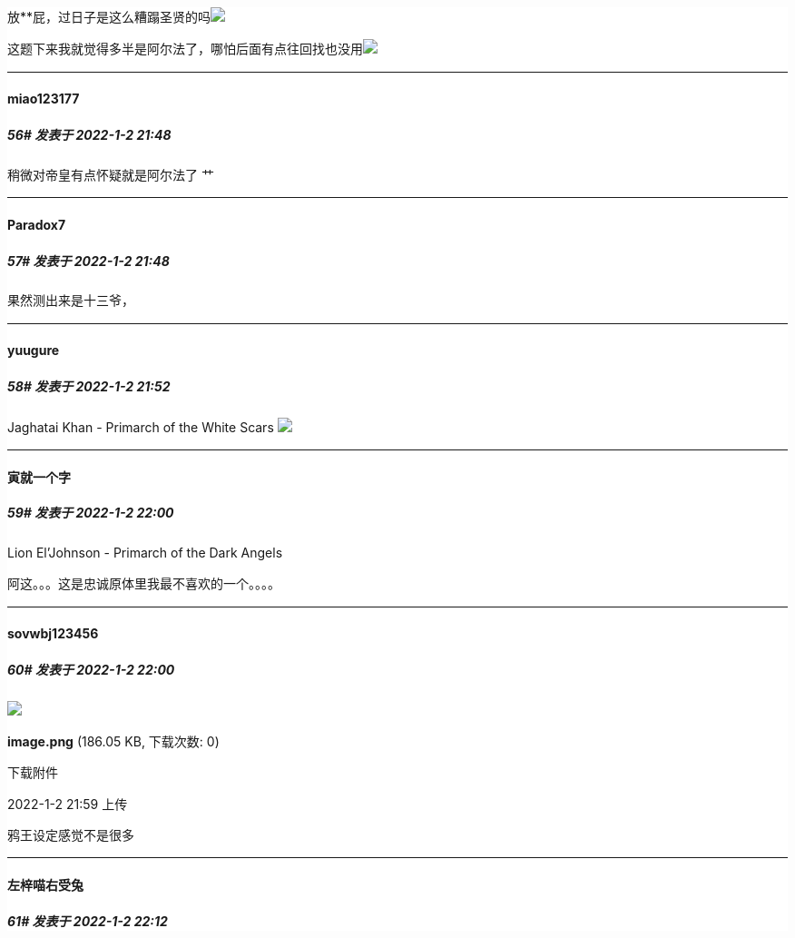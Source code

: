 放**屁，过日子是这么糟蹋圣贤的吗<img src="https://static.saraba1st.com/image/smiley/face2017/066.png" referrerpolicy="no-referrer">

这题下来我就觉得多半是阿尔法了，哪怕后面有点往回找也没用<img src="https://static.saraba1st.com/image/smiley/face2017/067.png" referrerpolicy="no-referrer">

*****

####  miao123177  
##### 56#       发表于 2022-1-2 21:48

稍微对帝皇有点怀疑就是阿尔法了 艹

*****

####  Paradox7  
##### 57#       发表于 2022-1-2 21:48

果然测出来是十三爷，

*****

####  yuugure  
##### 58#       发表于 2022-1-2 21:52

Jaghatai Khan - Primarch of the White Scars
<img src="https://static.saraba1st.com/image/smiley/face2017/001.png" referrerpolicy="no-referrer">

*****

####  寅就一个字  
##### 59#       发表于 2022-1-2 22:00

Lion El’Johnson - Primarch of the Dark Angels

阿这。。。这是忠诚原体里我最不喜欢的一个。。。。

*****

####  sovwbj123456  
##### 60#       发表于 2022-1-2 22:00

<img src="https://img.saraba1st.com/forum/202201/02/215919wkgxy3xzkgd4znzk.png" referrerpolicy="no-referrer">

<strong>image.png</strong> (186.05 KB, 下载次数: 0)

下载附件

2022-1-2 21:59 上传

鸦王设定感觉不是很多



*****

####  左梓喵右受兔  
##### 61#       发表于 2022-1-2 22:12
